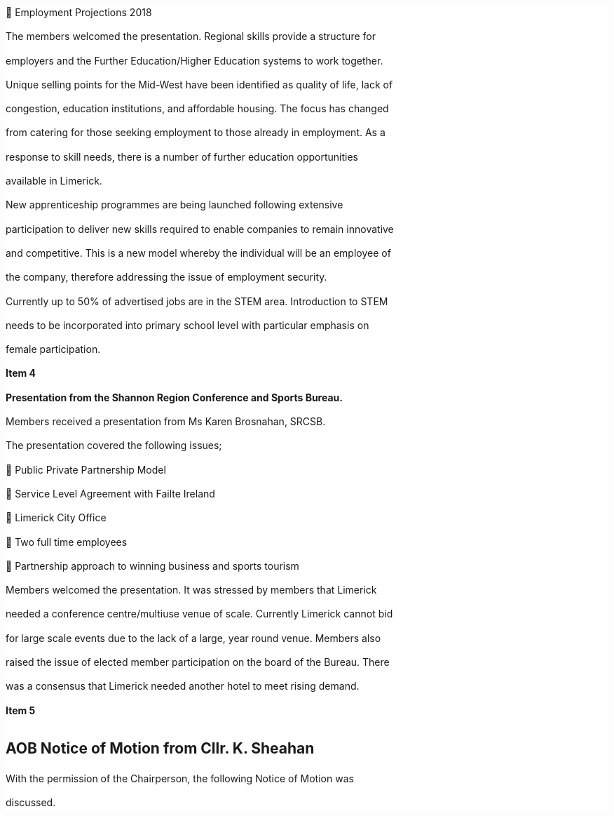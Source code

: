  Employment Projections 2018

The members welcomed the presentation. Regional skills provide a structure for

employers and the Further Education/Higher Education systems to work together.

Unique selling points for the Mid-West have been identified as quality of life, lack of

congestion, education institutions, and affordable housing. The focus has changed

from catering for those seeking employment to those already in employment. As a

response to skill needs, there is a number of further education opportunities

available in Limerick.

New apprenticeship programmes are being launched following extensive

participation to deliver new skills required to enable companies to remain innovative

and competitive. This is a new model whereby the individual will be an employee of

the company, therefore addressing the issue of employment security.

Currently up to 50% of advertised jobs are in the STEM area. Introduction to STEM

needs to be incorporated into primary school level with particular emphasis on

female participation.

**Item 4**

**Presentation from the Shannon Region Conference and Sports Bureau.**

Members received a presentation from Ms Karen Brosnahan, SRCSB.

The presentation covered the following issues;

 Public Private Partnership Model

 Service Level Agreement with Failte Ireland

 Limerick City Office

 Two full time employees

 Partnership approach to winning business and sports tourism

Members welcomed the presentation. It was stressed by members that Limerick

needed a conference centre/multiuse venue of scale. Currently Limerick cannot bid

for large scale events due to the lack of a large, year round venue. Members also

raised the issue of elected member participation on the board of the Bureau. There

was a consensus that Limerick needed another hotel to meet rising demand.

**Item 5**

**AOB Notice of Motion from Cllr. K. Sheahan**
---
With the permission of the Chairperson, the following Notice of Motion was

discussed.
